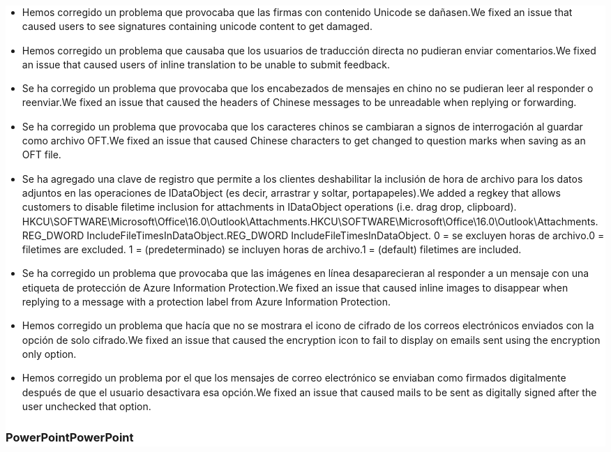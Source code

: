 
- <span data-ttu-id="74e0f-227">Hemos corregido un problema que provocaba que las firmas con contenido Unicode se dañasen.</span><span class="sxs-lookup"><span data-stu-id="74e0f-227">We fixed an issue that caused users to see signatures containing unicode content to get damaged.</span></span>


- <span data-ttu-id="74e0f-228">Hemos corregido un problema que causaba que los usuarios de traducción directa no pudieran enviar comentarios.</span><span class="sxs-lookup"><span data-stu-id="74e0f-228">We fixed an issue that caused users of inline translation to be unable to submit feedback.</span></span>


- <span data-ttu-id="74e0f-229">Se ha corregido un problema que provocaba que los encabezados de mensajes en chino no se pudieran leer al responder o reenviar.</span><span class="sxs-lookup"><span data-stu-id="74e0f-229">We fixed an issue that caused the headers of Chinese messages to be unreadable when replying or forwarding.</span></span>


- <span data-ttu-id="74e0f-230">Se ha corregido un problema que provocaba que los caracteres chinos se cambiaran a signos de interrogación al guardar como archivo OFT.</span><span class="sxs-lookup"><span data-stu-id="74e0f-230">We fixed an issue that caused Chinese characters to get changed to question marks when saving as an OFT file.</span></span>


- <span data-ttu-id="74e0f-231">Se ha agregado una clave de registro que permite a los clientes deshabilitar la inclusión de hora de archivo para los datos adjuntos en las operaciones de IDataObject (es decir, arrastrar y soltar, portapapeles).</span><span class="sxs-lookup"><span data-stu-id="74e0f-231">We added a regkey that allows customers to disable filetime inclusion for attachments in IDataObject operations (i.e. drag drop, clipboard).</span></span>  <span data-ttu-id="74e0f-232">HKCU\SOFTWARE\Microsoft\Office\16.0\Outlook\Attachments.</span><span class="sxs-lookup"><span data-stu-id="74e0f-232">HKCU\SOFTWARE\Microsoft\Office\16.0\Outlook\Attachments.</span></span>  <span data-ttu-id="74e0f-233">REG_DWORD IncludeFileTimesInDataObject.</span><span class="sxs-lookup"><span data-stu-id="74e0f-233">REG_DWORD IncludeFileTimesInDataObject.</span></span>  <span data-ttu-id="74e0f-234">0 = se excluyen horas de archivo.</span><span class="sxs-lookup"><span data-stu-id="74e0f-234">0 = filetimes are excluded.</span></span>  <span data-ttu-id="74e0f-235">1 = (predeterminado) se incluyen horas de archivo.</span><span class="sxs-lookup"><span data-stu-id="74e0f-235">1 = (default) filetimes are included.</span></span>


- <span data-ttu-id="74e0f-236">Se ha corregido un problema que provocaba que las imágenes en línea desaparecieran al responder a un mensaje con una etiqueta de protección de Azure Information Protection.</span><span class="sxs-lookup"><span data-stu-id="74e0f-236">We fixed an issue that caused inline images to disappear when replying to a message with a protection label from Azure Information Protection.</span></span>


- <span data-ttu-id="74e0f-237">Hemos corregido un problema que hacía que no se mostrara el icono de cifrado de los correos electrónicos enviados con la opción de solo cifrado.</span><span class="sxs-lookup"><span data-stu-id="74e0f-237">We fixed an issue that caused the encryption icon to fail to display on emails sent using the encryption only option.</span></span>


- <span data-ttu-id="74e0f-238">Hemos corregido un problema por el que los mensajes de correo electrónico se enviaban como firmados digitalmente después de que el usuario desactivara esa opción.</span><span class="sxs-lookup"><span data-stu-id="74e0f-238">We fixed an issue that caused mails to be sent as digitally signed after the user unchecked that option.</span></span>


### <a name="powerpoint"></a><span data-ttu-id="74e0f-239">PowerPoint</span><span class="sxs-lookup"><span data-stu-id="74e0f-239">PowerPoint</span></span>

